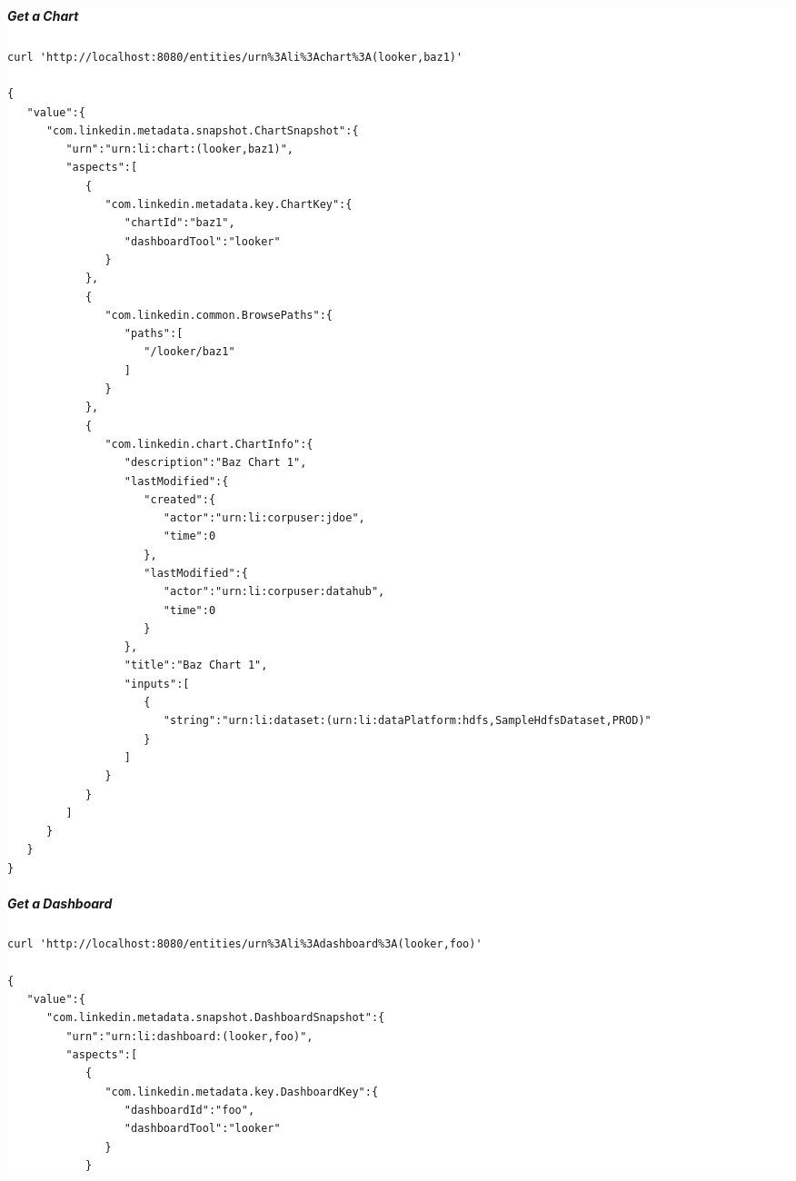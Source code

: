 ##### Get a Chart
```
curl 'http://localhost:8080/entities/urn%3Ali%3Achart%3A(looker,baz1)'

{
   "value":{
      "com.linkedin.metadata.snapshot.ChartSnapshot":{
         "urn":"urn:li:chart:(looker,baz1)",
         "aspects":[
            {
               "com.linkedin.metadata.key.ChartKey":{
                  "chartId":"baz1",
                  "dashboardTool":"looker"
               }
            },
            {
               "com.linkedin.common.BrowsePaths":{
                  "paths":[
                     "/looker/baz1"
                  ]
               }
            },
            {
               "com.linkedin.chart.ChartInfo":{
                  "description":"Baz Chart 1",
                  "lastModified":{
                     "created":{
                        "actor":"urn:li:corpuser:jdoe",
                        "time":0
                     },
                     "lastModified":{
                        "actor":"urn:li:corpuser:datahub",
                        "time":0
                     }
                  },
                  "title":"Baz Chart 1",
                  "inputs":[
                     {
                        "string":"urn:li:dataset:(urn:li:dataPlatform:hdfs,SampleHdfsDataset,PROD)"
                     }
                  ]
               }
            }
         ]
      }
   }
}
```

##### Get a Dashboard
```
curl 'http://localhost:8080/entities/urn%3Ali%3Adashboard%3A(looker,foo)'

{
   "value":{
      "com.linkedin.metadata.snapshot.DashboardSnapshot":{
         "urn":"urn:li:dashboard:(looker,foo)",
         "aspects":[
            {
               "com.linkedin.metadata.key.DashboardKey":{
                  "dashboardId":"foo",
                  "dashboardTool":"looker"
               }
            }
```